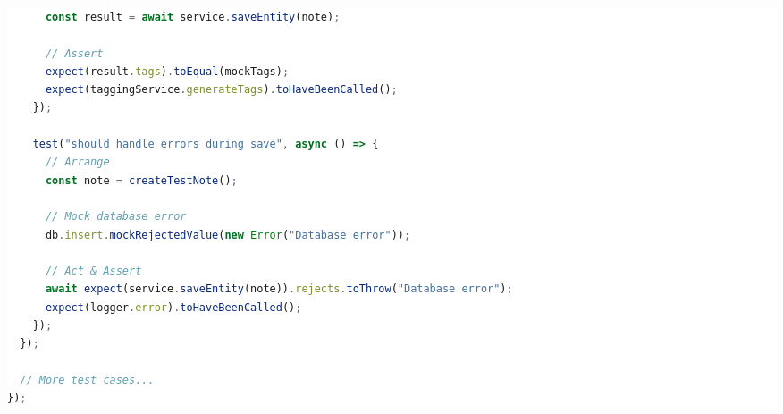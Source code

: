 ```typescript
      const result = await service.saveEntity(note);

      // Assert
      expect(result.tags).toEqual(mockTags);
      expect(taggingService.generateTags).toHaveBeenCalled();
    });

    test("should handle errors during save", async () => {
      // Arrange
      const note = createTestNote();

      // Mock database error
      db.insert.mockRejectedValue(new Error("Database error"));

      // Act & Assert
      await expect(service.saveEntity(note)).rejects.toThrow("Database error");
      expect(logger.error).toHaveBeenCalled();
    });
  });

  // More test cases...
});
```
